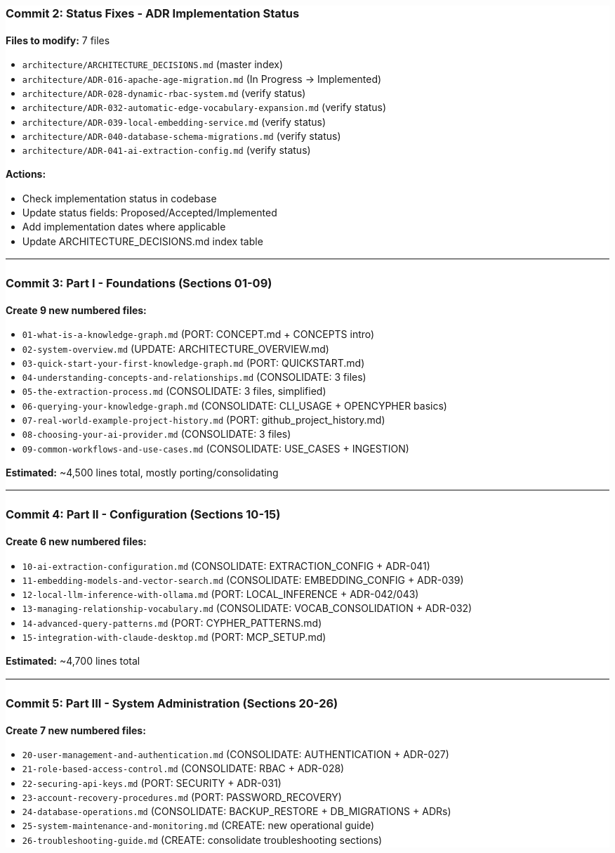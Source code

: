 
### Commit 2: Status Fixes - ADR Implementation Status
**Files to modify:** 7 files
- `architecture/ARCHITECTURE_DECISIONS.md` (master index)
- `architecture/ADR-016-apache-age-migration.md` (In Progress → Implemented)
- `architecture/ADR-028-dynamic-rbac-system.md` (verify status)
- `architecture/ADR-032-automatic-edge-vocabulary-expansion.md` (verify status)
- `architecture/ADR-039-local-embedding-service.md` (verify status)
- `architecture/ADR-040-database-schema-migrations.md` (verify status)
- `architecture/ADR-041-ai-extraction-config.md` (verify status)

**Actions:**
- Check implementation status in codebase
- Update status fields: Proposed/Accepted/Implemented
- Add implementation dates where applicable
- Update ARCHITECTURE_DECISIONS.md index table

---

### Commit 3: Part I - Foundations (Sections 01-09)
**Create 9 new numbered files:**
- `01-what-is-a-knowledge-graph.md` (PORT: CONCEPT.md + CONCEPTS intro)
- `02-system-overview.md` (UPDATE: ARCHITECTURE_OVERVIEW.md)
- `03-quick-start-your-first-knowledge-graph.md` (PORT: QUICKSTART.md)
- `04-understanding-concepts-and-relationships.md` (CONSOLIDATE: 3 files)
- `05-the-extraction-process.md` (CONSOLIDATE: 3 files, simplified)
- `06-querying-your-knowledge-graph.md` (CONSOLIDATE: CLI_USAGE + OPENCYPHER basics)
- `07-real-world-example-project-history.md` (PORT: github_project_history.md)
- `08-choosing-your-ai-provider.md` (CONSOLIDATE: 3 files)
- `09-common-workflows-and-use-cases.md` (CONSOLIDATE: USE_CASES + INGESTION)

**Estimated:** ~4,500 lines total, mostly porting/consolidating

---

### Commit 4: Part II - Configuration (Sections 10-15)
**Create 6 new numbered files:**
- `10-ai-extraction-configuration.md` (CONSOLIDATE: EXTRACTION_CONFIG + ADR-041)
- `11-embedding-models-and-vector-search.md` (CONSOLIDATE: EMBEDDING_CONFIG + ADR-039)
- `12-local-llm-inference-with-ollama.md` (PORT: LOCAL_INFERENCE + ADR-042/043)
- `13-managing-relationship-vocabulary.md` (CONSOLIDATE: VOCAB_CONSOLIDATION + ADR-032)
- `14-advanced-query-patterns.md` (PORT: CYPHER_PATTERNS.md)
- `15-integration-with-claude-desktop.md` (PORT: MCP_SETUP.md)

**Estimated:** ~4,700 lines total

---

### Commit 5: Part III - System Administration (Sections 20-26)
**Create 7 new numbered files:**
- `20-user-management-and-authentication.md` (CONSOLIDATE: AUTHENTICATION + ADR-027)
- `21-role-based-access-control.md` (CONSOLIDATE: RBAC + ADR-028)
- `22-securing-api-keys.md` (PORT: SECURITY + ADR-031)
- `23-account-recovery-procedures.md` (PORT: PASSWORD_RECOVERY)
- `24-database-operations.md` (CONSOLIDATE: BACKUP_RESTORE + DB_MIGRATIONS + ADRs)
- `25-system-maintenance-and-monitoring.md` (CREATE: new operational guide)
- `26-troubleshooting-guide.md` (CREATE: consolidate troubleshooting sections)
